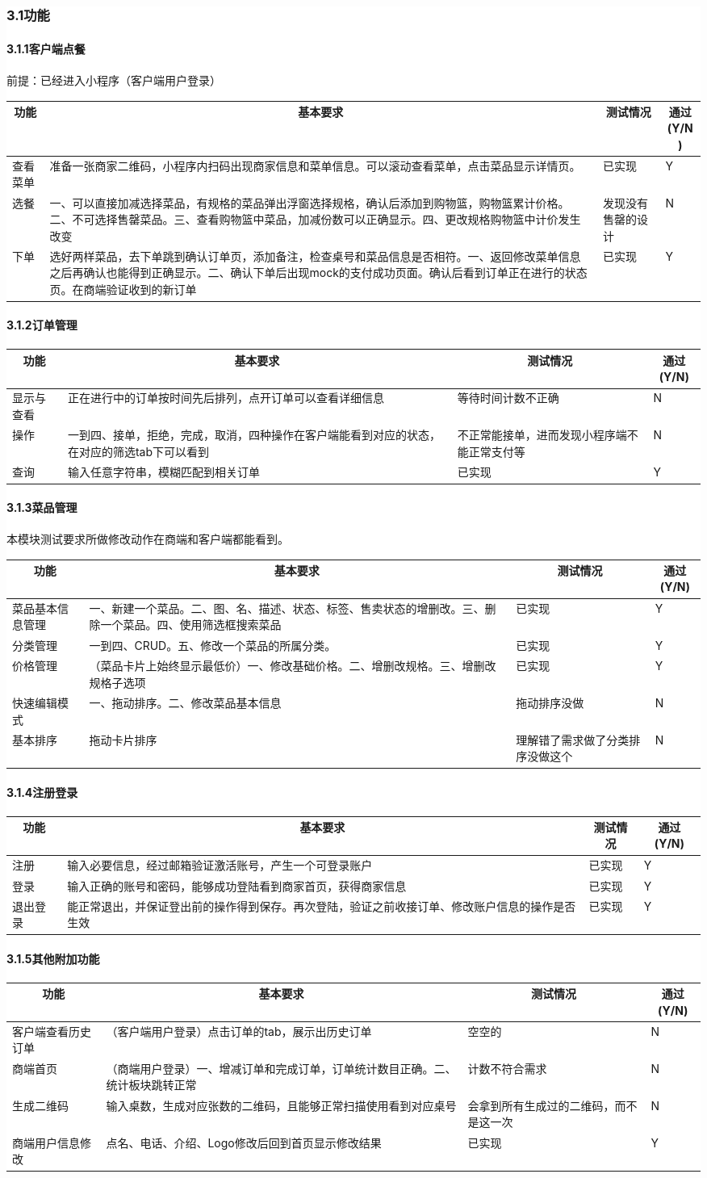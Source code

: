 ### 3.1功能
#### 3.1.1客户端点餐
前提：已经进入小程序（客户端用户登录）

| 功能 | 基本要求 | 测试情况 | 通过(Y/N) |
| ---- | -------- | -------- | --------- |
| 查看菜单 | 准备一张商家二维码，小程序内扫码出现商家信息和菜单信息。可以滚动查看菜单，点击菜品显示详情页。 | 已实现 | Y |
| 选餐 | 一、可以直接加减选择菜品，有规格的菜品弹出浮窗选择规格，确认后添加到购物篮，购物篮累计价格。二、不可选择售罄菜品。三、查看购物篮中菜品，加减份数可以正确显示。四、更改规格购物篮中计价发生改变 | 发现没有售罄的设计 | N |
| 下单 | 选好两样菜品，去下单跳到确认订单页，添加备注，检查桌号和菜品信息是否相符。一、返回修改菜单信息之后再确认也能得到正确显示。二、确认下单后出现mock的支付成功页面。确认后看到订单正在进行的状态页。在商端验证收到的新订单 | 已实现 | Y |

#### 3.1.2订单管理
| 功能 | 基本要求 | 测试情况 | 通过(Y/N) |
| ---- | -------- | -------- | --------- |
| 显示与查看 | 正在进行中的订单按时间先后排列，点开订单可以查看详细信息 | 等待时间计数不正确 | N |
| 操作 | 一到四、接单，拒绝，完成，取消，四种操作在客户端能看到对应的状态，在对应的筛选tab下可以看到 | 不正常能接单，进而发现小程序端不能正常支付等 | N |
| 查询 | 输入任意字符串，模糊匹配到相关订单 | 已实现 | Y |

#### 3.1.3菜品管理
本模块测试要求所做修改动作在商端和客户端都能看到。

| 功能 | 基本要求 | 测试情况 | 通过(Y/N) |
| ---- | -------- | -------- | --------- |
| 菜品基本信息管理 | 一、新建一个菜品。二、图、名、描述、状态、标签、售卖状态的增删改。三、删除一个菜品。四、使用筛选框搜索菜品 | 已实现 | Y |
| 分类管理 | 一到四、CRUD。五、修改一个菜品的所属分类。 | 已实现 | Y |
| 价格管理 |（菜品卡片上始终显示最低价）一、修改基础价格。二、增删改规格。三、增删改规格子选项 | 已实现 | Y |
| 快速编辑模式 | 一、拖动排序。二、修改菜品基本信息 | 拖动排序没做 | N |
| 基本排序 | 拖动卡片排序 | 理解错了需求做了分类排序没做这个 | N |

#### 3.1.4注册登录
| 功能 | 基本要求 | 测试情况 | 通过(Y/N) |
| ---- | -------- | -------- | --------- |
| 注册 | 输入必要信息，经过邮箱验证激活账号，产生一个可登录账户 | 已实现 | Y |
| 登录 | 输入正确的账号和密码，能够成功登陆看到商家首页，获得商家信息 | 已实现 | Y |
| 退出登录 | 能正常退出，并保证登出前的操作得到保存。再次登陆，验证之前收接订单、修改账户信息的操作是否生效 | 已实现 | Y |

#### 3.1.5其他附加功能
| 功能 | 基本要求 | 测试情况 | 通过(Y/N) |
| ---- | -------- | -------- | --------- |
| 客户端查看历史订单 |（客户端用户登录）点击订单的tab，展示出历史订单 | 空空的 | N |
| 商端首页 |（商端用户登录）一、增减订单和完成订单，订单统计数目正确。二、统计板块跳转正常 | 计数不符合需求 | N |
| 生成二维码 | 输入桌数，生成对应张数的二维码，且能够正常扫描使用看到对应桌号 | 会拿到所有生成过的二维码，而不是这一次 | N |
| 商端用户信息修改 | 点名、电话、介绍、Logo修改后回到首页显示修改结果 | 已实现 | Y |
